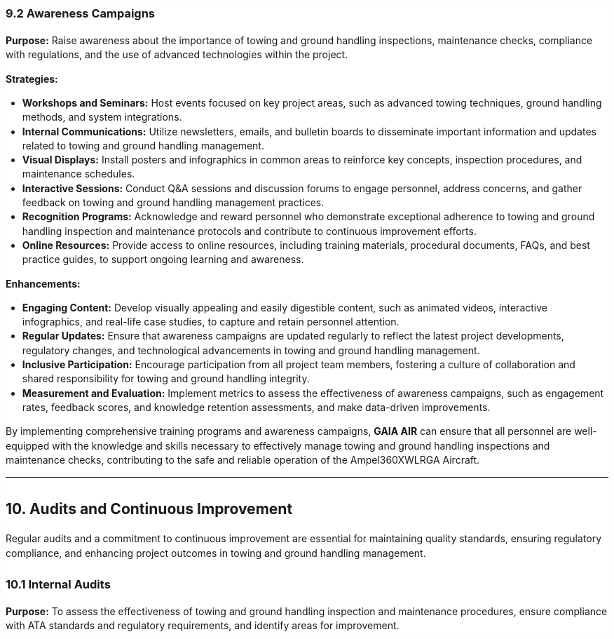 ### 9.2 Awareness Campaigns

**Purpose:** Raise awareness about the importance of towing and ground handling inspections, maintenance checks, compliance with regulations, and the use of advanced technologies within the project.

**Strategies:**

- **Workshops and Seminars:** Host events focused on key project areas, such as advanced towing techniques, ground handling methods, and system integrations.
- **Internal Communications:** Utilize newsletters, emails, and bulletin boards to disseminate important information and updates related to towing and ground handling management.
- **Visual Displays:** Install posters and infographics in common areas to reinforce key concepts, inspection procedures, and maintenance schedules.
- **Interactive Sessions:** Conduct Q&A sessions and discussion forums to engage personnel, address concerns, and gather feedback on towing and ground handling management practices.
- **Recognition Programs:** Acknowledge and reward personnel who demonstrate exceptional adherence to towing and ground handling inspection and maintenance protocols and contribute to continuous improvement efforts.
- **Online Resources:** Provide access to online resources, including training materials, procedural documents, FAQs, and best practice guides, to support ongoing learning and awareness.

**Enhancements:**

- **Engaging Content:** Develop visually appealing and easily digestible content, such as animated videos, interactive infographics, and real-life case studies, to capture and retain personnel attention.
- **Regular Updates:** Ensure that awareness campaigns are updated regularly to reflect the latest project developments, regulatory changes, and technological advancements in towing and ground handling management.
- **Inclusive Participation:** Encourage participation from all project team members, fostering a culture of collaboration and shared responsibility for towing and ground handling integrity.
- **Measurement and Evaluation:** Implement metrics to assess the effectiveness of awareness campaigns, such as engagement rates, feedback scores, and knowledge retention assessments, and make data-driven improvements.

By implementing comprehensive training programs and awareness campaigns, **GAIA AIR** can ensure that all personnel are well-equipped with the knowledge and skills necessary to effectively manage towing and ground handling inspections and maintenance checks, contributing to the safe and reliable operation of the Ampel360XWLRGA Aircraft.

---

## 10. Audits and Continuous Improvement

Regular audits and a commitment to continuous improvement are essential for maintaining quality standards, ensuring regulatory compliance, and enhancing project outcomes in towing and ground handling management.

### 10.1 Internal Audits

**Purpose:** To assess the effectiveness of towing and ground handling inspection and maintenance procedures, ensure compliance with ATA standards and regulatory requirements, and identify areas for improvement.
